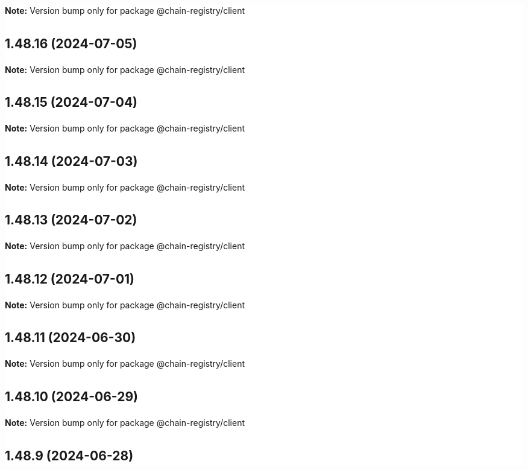 **Note:** Version bump only for package @chain-registry/client





## 1.48.16 (2024-07-05)

**Note:** Version bump only for package @chain-registry/client





## 1.48.15 (2024-07-04)

**Note:** Version bump only for package @chain-registry/client





## 1.48.14 (2024-07-03)

**Note:** Version bump only for package @chain-registry/client





## 1.48.13 (2024-07-02)

**Note:** Version bump only for package @chain-registry/client





## 1.48.12 (2024-07-01)

**Note:** Version bump only for package @chain-registry/client





## 1.48.11 (2024-06-30)

**Note:** Version bump only for package @chain-registry/client





## 1.48.10 (2024-06-29)

**Note:** Version bump only for package @chain-registry/client





## 1.48.9 (2024-06-28)
